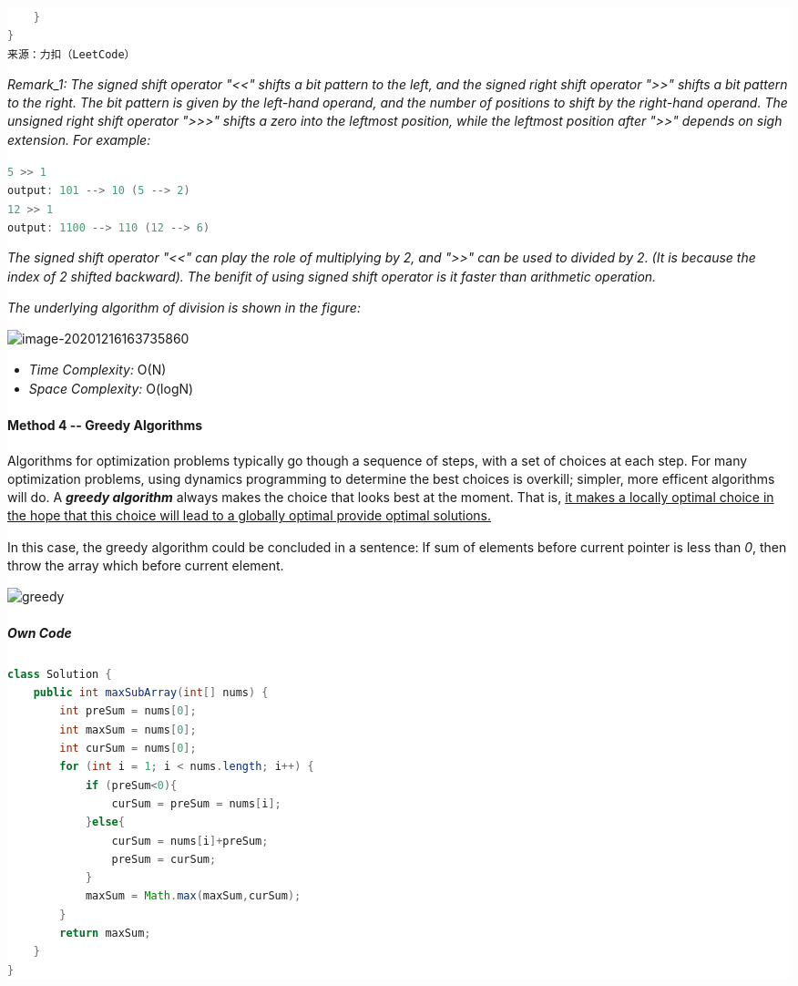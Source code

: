 ```java
    }
}
来源：力扣（LeetCode）
```

*Remark_1: The signed shift operator "<<" shifts a bit pattern to the left, and the signed right shift operator ">>" shifts a bit pattern to the right. The bit pattern is given by the left-hand operand, and the number of positions to shift by the right-hand operand. The unsigned right shift operator ">>>" shifts a zero into the leftmost position, while the leftmost position after ">>" depends on sigh extension. For example:*

```java
5 >> 1
output: 101 --> 10 (5 --> 2)
12 >> 1
output: 1100 --> 110 (12 --> 6)
```

*The signed shift operator "<<" can play the role of multiplying by 2, and ">>" can be used to divided by 2. (It is because the index of 2 shifted backward). The benifit of using signed shift operator is it faster than  arithmetic operation.*

*The underlying algorithm of division is shown in the figure:*

![image-20201216163735860](C:\Users\Jiang\AppData\Roaming\Typora\typora-user-images\image-20201216163735860.png)

- *Time Complexity:* O(N)
- *Space Complexity:* O(logN)

#### Method 4 -- Greedy Algorithms

Algorithms for optimization problems typically go though a sequence of steps, with a set of choices at each step. For many optimization problems, using dynamics programming to determine the best choices is overkill; simpler, more efficent algorithms will do. A ***greedy algorithm*** always makes the choice that looks best at the moment. That is, <u>it makes a locally optimal choice in the hope that this choice will lead to a globally optimal provide optimal solutions.</u> 

In this case, the greedy algorithm could be concluded in a sentence: If sum of elements before current pointer is less than *0*, then throw the array which before current element.

![greedy](https://github.com/Jaden-Chiang/Pictures/blob/main/20201216-2045.png)

##### Own Code

```java
class Solution {
    public int maxSubArray(int[] nums) {
        int preSum = nums[0];
        int maxSum = nums[0];
        int curSum = nums[0];
        for (int i = 1; i < nums.length; i++) {
            if (preSum<0){
                curSum = preSum = nums[i];
            }else{
                curSum = nums[i]+preSum;
                preSum = curSum;
            }
            maxSum = Math.max(maxSum,curSum);
        }
        return maxSum;
    }
}
```


[53]: https://leetcode-cn.com/problems/maximum-subarray/	"Maximum Subarray"
[BBSO]: https://docs.oracle.com/javase/tutorial/java/nutsandbolts/op3.html	"Bitwise and Bit shift Operators"